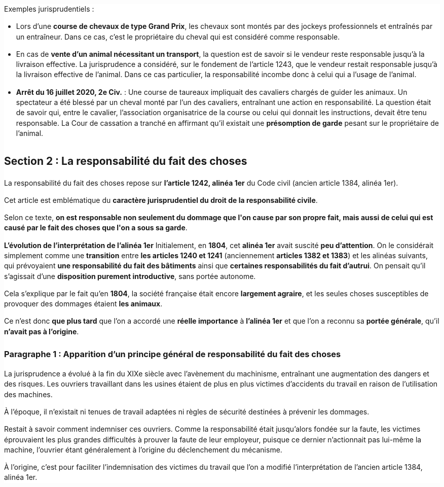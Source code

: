 Exemples jurisprudentiels :

- Lors d’une **course de chevaux de type Grand Prix**, les chevaux sont montés par des jockeys professionnels et entraînés par un entraîneur. Dans ce cas, c’est le propriétaire du cheval qui est considéré comme responsable.
    
- En cas de **vente d’un animal nécessitant un transport**, la question est de savoir si le vendeur reste responsable jusqu’à la livraison effective. La jurisprudence a considéré, sur le fondement de l’article 1243, que le vendeur restait responsable jusqu’à la livraison effective de l’animal. Dans ce cas particulier, la responsabilité incombe donc à celui qui a l’usage de l’animal.
    
- **Arrêt du 16 juillet 2020, 2e Civ.** : Une course de taureaux impliquait des cavaliers chargés de guider les animaux. Un spectateur a été blessé par un cheval monté par l’un des cavaliers, entraînant une action en responsabilité. La question était de savoir qui, entre le cavalier, l’association organisatrice de la course ou celui qui donnait les instructions, devait être tenu responsable. La Cour de cassation a tranché en affirmant qu’il existait une **présomption de garde** pesant sur le propriétaire de l’animal.
## Section 2 : La responsabilité du fait des choses

La responsabilité du fait des choses repose sur **l’article 1242, alinéa 1er** du Code civil (ancien article 1384, alinéa 1er).

Cet article est emblématique du **caractère jurisprudentiel du droit de la responsabilité civile**.

Selon ce texte, **on est responsable non seulement du dommage que l'on cause par son propre fait, mais aussi de celui qui est causé par le fait des choses que l'on a sous sa garde**.

**L’évolution de l’interprétation de l’alinéa 1er**
Initialement, en **1804**, cet **alinéa 1er** avait suscité **peu d’attention**. On le considérait simplement comme une **transition** entre **les articles 1240 et 1241** (anciennement **articles 1382 et 1383**) et les alinéas suivants, qui prévoyaient **une responsabilité du fait des bâtiments** ainsi que **certaines responsabilités du fait d’autrui**. On pensait qu’il s’agissait d’une **disposition purement introductive**, sans portée autonome.

Cela s’explique par le fait qu’en **1804**, la société française était encore **largement agraire**, et les seules choses susceptibles de provoquer des dommages étaient **les animaux**.

Ce n’est donc **que plus tard** que l’on a accordé une **réelle importance** à **l’alinéa 1er** et que l’on a reconnu sa **portée générale**, qu’il **n’avait pas à l’origine**.
### Paragraphe 1 : Apparition d’un principe général de responsabilité du fait des choses

La jurisprudence a évolué à la fin du XIXe siècle avec l’avènement du machinisme, entraînant une augmentation des dangers et des risques. Les ouvriers travaillant dans les usines étaient de plus en plus victimes d’accidents du travail en raison de l’utilisation des machines.

À l’époque, il n’existait ni tenues de travail adaptées ni règles de sécurité destinées à prévenir les dommages.

Restait à savoir comment indemniser ces ouvriers. Comme la responsabilité était jusqu’alors fondée sur la faute, les victimes éprouvaient les plus grandes difficultés à prouver la faute de leur employeur, puisque ce dernier n’actionnait pas lui-même la machine, l’ouvrier étant généralement à l’origine du déclenchement du mécanisme.

À l’origine, c’est pour faciliter l’indemnisation des victimes du travail que l’on a modifié l’interprétation de l’ancien article 1384, alinéa 1er.
